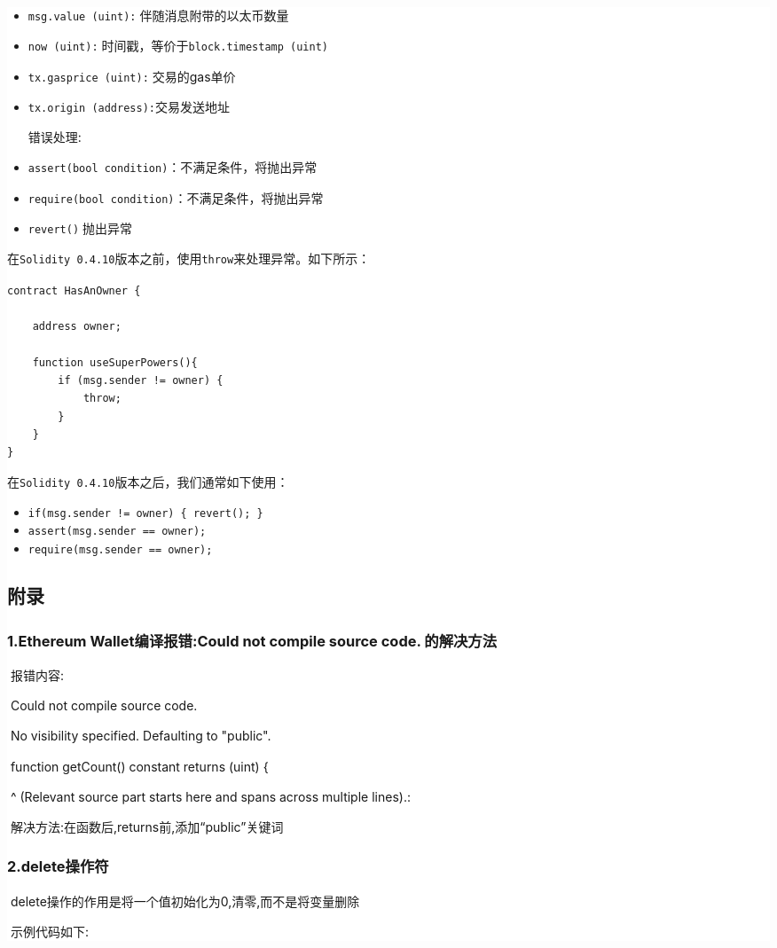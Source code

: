 - `msg.value (uint):` 伴随消息附带的以太币数量

- `now (uint):` 时间戳，等价于`block.timestamp (uint)`

- `tx.gasprice (uint):` 交易的gas单价

- `tx.origin (address):`交易发送地址

  错误处理:

- `assert(bool condition)`：不满足条件，将抛出异常
- `require(bool condition)`：不满足条件，将抛出异常
- `revert()` 抛出异常

​	在`Solidity 0.4.10`版本之前，使用`throw`来处理异常。如下所示：

```solidity
contract HasAnOwner {

    address owner;
    
    function useSuperPowers(){ 
        if (msg.sender != owner) { 
            throw; 
        }
    }
}
```

在`Solidity 0.4.10`版本之后，我们通常如下使用：

- `if(msg.sender != owner) { revert(); }`
- `assert(msg.sender == owner);`
- `require(msg.sender == owner);`

## 附录

### 1.Ethereum Wallet编译报错:Could not compile source code. 的解决方法

​	报错内容:

​	Could not compile source code.

​	No visibility specified. Defaulting to "public". 

​	function getCount() constant returns (uint) {

​	^ (Relevant source part starts here and spans across multiple lines).:

​	解决方法:在函数后,returns前,添加“public”关键词

### 2.delete操作符

​	delete操作的作用是将一个值初始化为0,清零,而不是将变量删除

​	示例代码如下:

